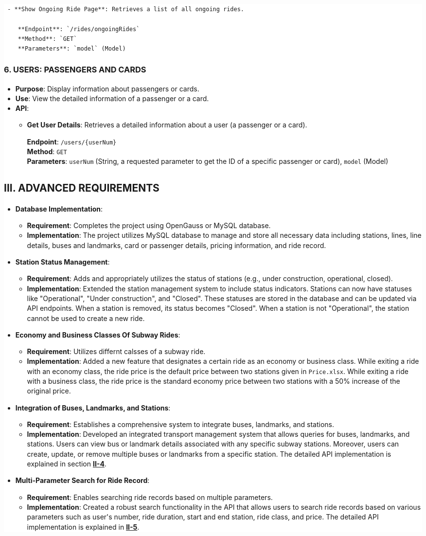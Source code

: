      - **Show Ongoing Ride Page**: Retrieves a list of all ongoing rides.

        **Endpoint**: `/rides/ongoingRides`   
        **Method**: `GET`   
        **Parameters**: `model` (Model)

### 6. USERS: PASSENGERS AND CARDS
   - **Purpose**: Display information about passengers or cards.
   - **Use**: View the detailed information of a passenger or a card.
  - **API**:
     - **Get User Details**: Retrieves a detailed information about a user (a passenger or a card).

        **Endpoint**: `/users/{userNum}`   
        **Method**: `GET`   
        **Parameters**: `userNum` (String, a requested parameter to get the ID of a specific passenger or card), `model` (Model)   
       

##  III. ADVANCED REQUIREMENTS

- **Database Implementation**: 
  - **Requirement**: Completes the project using OpenGauss or MySQL database.
  - **Implementation**: The project utilizes MySQL database to manage and store all necessary data including stations, lines, line details, buses and landmarks, card or passenger details, pricing information, and ride record.

- **Station Status Management**: 
  - **Requirement**: Adds and appropriately utilizes the status of stations (e.g., under construction, operational, closed).
  - **Implementation**: Extended the station management system to include status indicators. Stations can now have statuses like "Operational", "Under construction", and "Closed". These statuses are stored in the database and can be updated via API endpoints. When a station is removed, its status becomes "Closed". When a station is not "Operational", the station cannot be used to create a new ride.

- **Economy and Business Classes Of Subway Rides**: 
  - **Requirement**: Utilizes differnt calsses of a subway ride.
  - **Implementation**: Added a new feature that designates a certain ride as an economy or business class. While exiting a ride with an economy class, the ride price is the default price between two stations given in `Price.xlsx`. While exiting a ride with a business class, the ride price is the standard economy price between two stations with a 50% increase of the original price.

- **Integration of Buses, Landmarks, and Stations**: 
  - **Requirement**: Establishes a comprehensive system to integrate buses, landmarks, and stations.
  - **Implementation**: Developed an integrated transport management system that allows queries for buses, landmarks, and stations. Users can view bus or landmark details associated with any specific subway stations. Moreover, users can create, update, or remove multiple buses or landmarks from a specific station. The detailed API implementation is explained in section [**II-4**](#4-buses-and-landmarks).

- **Multi-Parameter Search for Ride Record**: 
  - **Requirement**: Enables searching ride records based on multiple parameters.
  - **Implementation**: Created a robust search functionality in the API that allows users to search ride records based on various parameters such as user's number, ride duration, start and end station, ride class, and price. The detailed API implementation is explained in [**II-5**](#5-rides).
